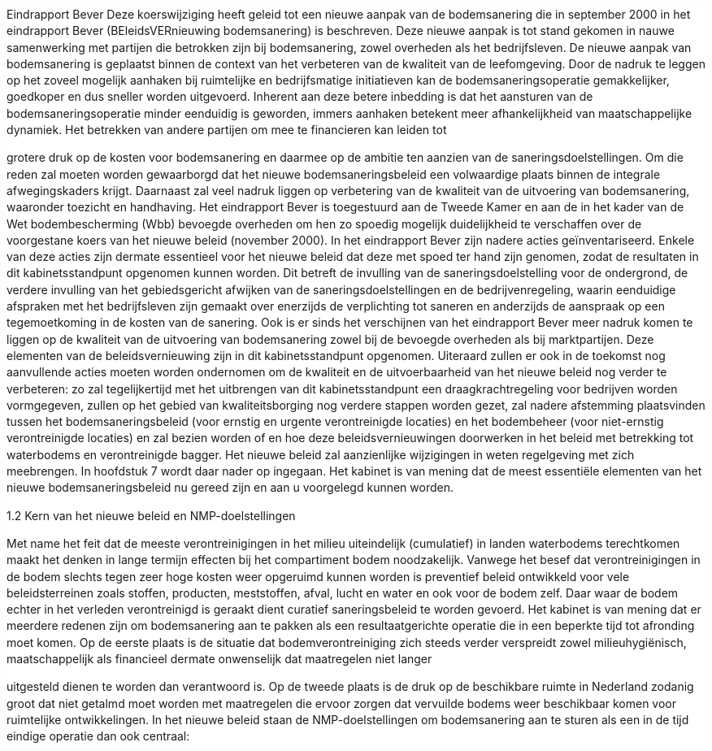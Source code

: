 Eindrapport Bever Deze koerswijziging heeft geleid tot een nieuwe aanpak van de bodemsanering die in september 2000 in het eindrapport Bever (BEleidsVERnieuwing bodemsanering) is beschreven. Deze nieuwe aanpak is tot stand gekomen in nauwe samenwerking met partijen die betrokken zijn bij bodemsanering, zowel overheden als het bedrijfsleven. De nieuwe aanpak van bodemsanering is geplaatst binnen de context van het verbeteren van de kwaliteit van de leefomgeving. Door de nadruk te leggen op het zoveel mogelijk aanhaken bij ruimtelijke en bedrijfsmatige initiatieven kan de bodemsaneringsoperatie gemakkelijker, goedkoper en dus sneller worden uitgevoerd. Inherent aan deze betere inbedding is dat het aansturen van de bodemsaneringsoperatie minder eenduidig is geworden, immers aanhaken betekent meer afhankelijkheid van maatschappelijke dynamiek. Het betrekken van andere partijen om mee te financieren kan leiden tot 


grotere druk op de kosten voor bodemsanering en daarmee op de ambitie ten aanzien van de saneringsdoelstellingen. Om die reden zal moeten worden gewaarborgd dat het nieuwe bodemsaneringsbeleid een volwaardige plaats binnen de integrale afwegingskaders krijgt. Daarnaast zal veel nadruk liggen op verbetering van de kwaliteit van de uitvoering van bodemsanering, waaronder toezicht en handhaving. Het eindrapport Bever is toegestuurd aan de Tweede Kamer en aan de in het kader van de Wet bodembescherming (Wbb) bevoegde overheden om hen zo spoedig mogelijk duidelijkheid te verschaffen over de voorgestane koers van het nieuwe beleid (november 2000). In het eindrapport Bever zijn nadere acties geïnventariseerd. Enkele van deze acties zijn dermate essentieel voor het nieuwe beleid dat deze met spoed ter hand zijn genomen, zodat de resultaten in dit kabinetsstandpunt opgenomen kunnen worden. Dit betreft de invulling van de saneringsdoelstelling voor de ondergrond, de verdere invulling van het gebiedsgericht afwijken van de saneringsdoelstellingen en de bedrijvenregeling, waarin eenduidige afspraken met het bedrijfsleven zijn gemaakt over enerzijds de verplichting tot saneren en anderzijds de aanspraak op een tegemoetkoming in de kosten van de sanering. Ook is er sinds het verschijnen van het eindrapport Bever meer nadruk komen te liggen op de kwaliteit van de uitvoering van bodemsanering zowel bij de bevoegde overheden als bij marktpartijen. Deze elementen van de beleidsvernieuwing zijn in dit kabinetsstandpunt opgenomen. Uiteraard zullen er ook in de toekomst nog aanvullende acties moeten worden ondernomen om de kwaliteit en de uitvoerbaarheid van het nieuwe beleid nog verder te verbeteren: zo zal tegelijkertijd met het uitbrengen van dit kabinetsstandpunt een draagkrachtregeling voor bedrijven worden vormgegeven, zullen op het gebied van kwaliteitsborging nog verdere stappen worden gezet, zal nadere afstemming plaatsvinden tussen het bodemsaneringsbeleid (voor ernstig en urgente verontreinigde locaties) en het bodembeheer (voor niet-ernstig verontreinigde locaties) en zal bezien worden of en hoe deze beleidsvernieuwingen doorwerken in het beleid met betrekking tot waterbodems en verontreinigde bagger. Het nieuwe beleid zal aanzienlijke wijzigingen in weten regelgeving met zich meebrengen. In hoofdstuk 7 wordt daar nader op ingegaan. Het kabinet is van mening dat de meest essentiële elementen van het nieuwe bodemsaneringsbeleid nu gereed zijn en aan u voorgelegd kunnen worden. 

1.2 Kern van het nieuwe beleid en NMP-doelstellingen 

Met name het feit dat de meeste verontreinigingen in het milieu uiteindelijk (cumulatief) in landen waterbodems terechtkomen maakt het denken in lange termijn effecten bij het compartiment bodem noodzakelijk. Vanwege het besef dat verontreinigingen in de bodem slechts tegen zeer hoge kosten weer opgeruimd kunnen worden is preventief beleid ontwikkeld voor vele beleidsterreinen zoals stoffen, producten, meststoffen, afval, lucht en water en ook voor de bodem zelf. Daar waar de bodem echter in het verleden verontreinigd is geraakt dient curatief saneringsbeleid te worden gevoerd. Het kabinet is van mening dat er meerdere redenen zijn om bodemsanering aan te pakken als een resultaatgerichte operatie die in een beperkte tijd tot afronding moet komen. Op de eerste plaats is de situatie dat bodemverontreiniging zich steeds verder verspreidt zowel milieuhygiënisch, maatschappelijk als financieel dermate onwenselijk dat maatregelen niet langer 


uitgesteld dienen te worden dan verantwoord is. Op de tweede plaats is de druk op de beschikbare ruimte in Nederland zodanig groot dat niet getalmd moet worden met maatregelen die ervoor zorgen dat vervuilde bodems weer beschikbaar komen voor ruimtelijke ontwikkelingen. In het nieuwe beleid staan de NMP-doelstellingen om bodemsanering aan te sturen als een in de tijd eindige operatie dan ook centraal: 
